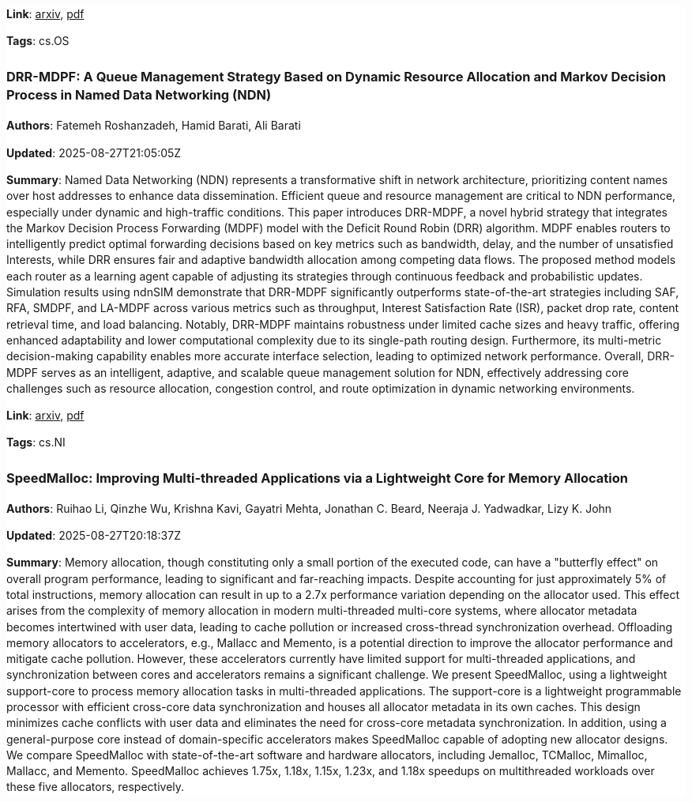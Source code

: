 **Link**: [arxiv](http://arxiv.org/abs/2509.00105v1),  [pdf](http://arxiv.org/pdf/2509.00105v1)

**Tags**: cs.OS 



### DRR-MDPF: A Queue Management Strategy Based on Dynamic Resource   Allocation and Markov Decision Process in Named Data Networking (NDN)
**Authors**: Fatemeh Roshanzadeh, Hamid Barati, Ali Barati

**Updated**: 2025-08-27T21:05:05Z

**Summary**: Named Data Networking (NDN) represents a transformative shift in network architecture, prioritizing content names over host addresses to enhance data dissemination. Efficient queue and resource management are critical to NDN performance, especially under dynamic and high-traffic conditions. This paper introduces DRR-MDPF, a novel hybrid strategy that integrates the Markov Decision Process Forwarding (MDPF) model with the Deficit Round Robin (DRR) algorithm. MDPF enables routers to intelligently predict optimal forwarding decisions based on key metrics such as bandwidth, delay, and the number of unsatisfied Interests, while DRR ensures fair and adaptive bandwidth allocation among competing data flows. The proposed method models each router as a learning agent capable of adjusting its strategies through continuous feedback and probabilistic updates. Simulation results using ndnSIM demonstrate that DRR-MDPF significantly outperforms state-of-the-art strategies including SAF, RFA, SMDPF, and LA-MDPF across various metrics such as throughput, Interest Satisfaction Rate (ISR), packet drop rate, content retrieval time, and load balancing. Notably, DRR-MDPF maintains robustness under limited cache sizes and heavy traffic, offering enhanced adaptability and lower computational complexity due to its single-path routing design. Furthermore, its multi-metric decision-making capability enables more accurate interface selection, leading to optimized network performance. Overall, DRR-MDPF serves as an intelligent, adaptive, and scalable queue management solution for NDN, effectively addressing core challenges such as resource allocation, congestion control, and route optimization in dynamic networking environments.

**Link**: [arxiv](http://arxiv.org/abs/2508.20272v1),  [pdf](http://arxiv.org/pdf/2508.20272v1)

**Tags**: cs.NI 



### SpeedMalloc: Improving Multi-threaded Applications via a Lightweight   Core for Memory Allocation
**Authors**: Ruihao Li, Qinzhe Wu, Krishna Kavi, Gayatri Mehta, Jonathan C. Beard, Neeraja J. Yadwadkar, Lizy K. John

**Updated**: 2025-08-27T20:18:37Z

**Summary**: Memory allocation, though constituting only a small portion of the executed code, can have a "butterfly effect" on overall program performance, leading to significant and far-reaching impacts. Despite accounting for just approximately 5% of total instructions, memory allocation can result in up to a 2.7x performance variation depending on the allocator used. This effect arises from the complexity of memory allocation in modern multi-threaded multi-core systems, where allocator metadata becomes intertwined with user data, leading to cache pollution or increased cross-thread synchronization overhead. Offloading memory allocators to accelerators, e.g., Mallacc and Memento, is a potential direction to improve the allocator performance and mitigate cache pollution. However, these accelerators currently have limited support for multi-threaded applications, and synchronization between cores and accelerators remains a significant challenge.   We present SpeedMalloc, using a lightweight support-core to process memory allocation tasks in multi-threaded applications. The support-core is a lightweight programmable processor with efficient cross-core data synchronization and houses all allocator metadata in its own caches. This design minimizes cache conflicts with user data and eliminates the need for cross-core metadata synchronization. In addition, using a general-purpose core instead of domain-specific accelerators makes SpeedMalloc capable of adopting new allocator designs. We compare SpeedMalloc with state-of-the-art software and hardware allocators, including Jemalloc, TCMalloc, Mimalloc, Mallacc, and Memento. SpeedMalloc achieves 1.75x, 1.18x, 1.15x, 1.23x, and 1.18x speedups on multithreaded workloads over these five allocators, respectively.
